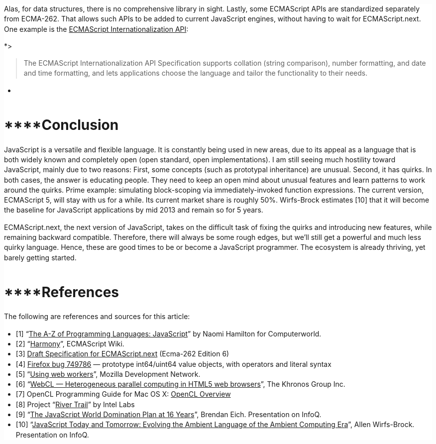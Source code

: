 
Alas, for data structures, there is no comprehensive library in sight. Lastly, some ECMAScript APIs are standardized separately from ECMA-262. That allows such APIs to be added to current JavaScript engines, without having to wait for ECMAScript.next. One example is the [ECMAScript Internationalization API](http://norbertlindenberg.com/2012/02/ecmascript-internationalization-api/): 

*>  
> The ECMAScript Internationalization API Specification supports collation \(string comparison\), number formatting, and date and time formatting, and lets applications choose the language and tailor the functionality to their needs. 
*





# ****Conclusion 




JavaScript is a versatile and flexible language. It is constantly being used in new areas, due to its appeal as a language that is both widely known and completely open \(open standard, open implementations\). I am still seeing much hostility toward JavaScript, mainly due to two reasons: First, some concepts \(such as prototypal inheritance\) are unusual. Second, it has quirks. In both cases, the answer is educating people. They need to keep an open mind about unusual features and learn patterns to work around the quirks. Prime example: simulating block-scoping via immediately-invoked function expressions. The current version, ECMAScript 5, will stay with us for a while. Its current market share is roughly 50%. Wirfs-Brock estimates \[10\] that it will become the baseline for JavaScript applications by mid 2013 and remain so for 5 years. 

ECMAScript.next, the next version of JavaScript, takes on the difficult task of fixing the quirks and introducing new features, while remaining backward compatible. Therefore, there will always be some rough edges, but we’ll still get a powerful and much less quirky language. Hence, these are good times to be or become a JavaScript programmer. The ecosystem is already thriving, yet barely getting started. 





# ****References 




The following are references and sources for this article:


+  \[1\] “[The A-Z of Programming Languages: JavaScript](http://www.computerworld.com.au/article/255293/a-z_programming_languages_javascript/)” by Naomi Hamilton for Computerworld.  
+  \[2\] “[Harmony](http://wiki.ecmascript.org/doku.php?id=harmony:harmony)”, ECMAScript Wiki.  
+  \[3\] [Draft Specification for ECMAScript.next](http://wiki.ecmascript.org/doku.php?id=harmony:specification_drafts) \(Ecma-262 Edition 6\)  
+  \[4\] [Firefox bug 749786](https://bugzilla.mozilla.org/show_bug.cgi?id=749786) — prototype int64/uint64 value objects, with operators and literal syntax  
+  \[5\] “[Using web workers](https://developer.mozilla.org/En/Using_web_workers)”, Mozilla Development Network.  
+  \[6\] “[WebCL — Heterogeneous parallel computing in HTML5 web browsers](http://www.khronos.org/webcl/)”, The Khronos Group Inc.  
+  \[7\] OpenCL Programming Guide for Mac OS X: [OpenCL Overview](http://developer.apple.com/library/mac/#documentation/Performance/Conceptual/OpenCL_MacProgGuide/WhatisOpenCL/WhatisOpenCL.html)  
+  \[8\] Project “[River Trail](https://github.com/RiverTrail/RiverTrail/wiki)” by Intel Labs  
+  \[9\] “[The JavaScript World Domination Plan at 16 Years](http://www.infoq.com/presentations/The-JavaScript-World-Domination-Plan-at-16-Years)”, Brendan Eich. Presentation on InfoQ.  
+  \[10\] “[JavaScript Today and Tomorrow: Evolving the Ambient Language of the Ambient Computing Era](http://www.infoq.com/presentations/JavaScript-Today-and-Tomorrow)”, Allen Wirfs-Brock. Presentation on InfoQ.  
